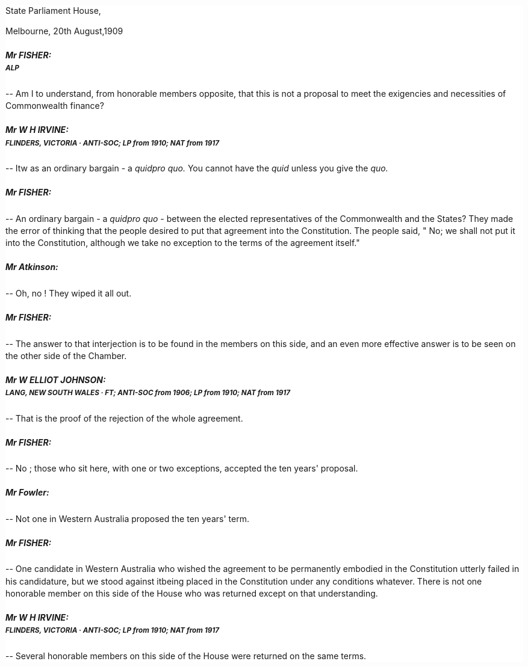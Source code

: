 State Parliament House,

Melbourne, 20th August,1909

##### Mr FISHER:<br><small class="text-muted">ALP</small>

-- Am I to understand, from honorable members opposite, that this is not a proposal to meet the exigencies and necessities of Commonwealth finance? 

##### Mr W H IRVINE:<br><small class="text-muted">FLINDERS, VICTORIA &middot; ANTI-SOC; LP from 1910; NAT from 1917</small>

--  Itw as an ordinary bargain - a  *quidpro quo.*  You cannot have the  *quid*  unless you give the  *quo.* 

##### Mr FISHER:

-- An ordinary bargain - a  *quidpro quo*  - between the elected representatives of the Commonwealth and the States? They made the error of thinking that the people desired to put that agreement into the Constitution. The people said, " No; we shall not put it into the Constitution, although we take no exception to the terms of the agreement itself." 

##### Mr Atkinson:

--  Oh, no ! They wiped it all out. 

##### Mr FISHER:

-- The answer to that interjection is to be found in the members on this side, and an even more effective answer is to be seen on the other side of the Chamber. 

##### Mr W ELLIOT JOHNSON:<br><small class="text-muted">LANG, NEW SOUTH WALES &middot; FT; ANTI-SOC from 1906; LP from 1910; NAT from 1917</small>

--  That is the proof of the rejection of the whole agreement. 

##### Mr FISHER:

-- No ; those who sit here, with one or two exceptions, accepted the ten years' proposal. 

##### Mr Fowler:

--  Not one in Western Australia proposed the ten years' term. 

##### Mr FISHER:

-- One candidate in Western Australia who wished the agreement to be permanently embodied in the Constitution utterly failed in his candidature, but we stood against itbeing placed in the Constitution under any conditions whatever. There is not one honorable member on this side of the House who was returned except on that understanding. 

##### Mr W H IRVINE:<br><small class="text-muted">FLINDERS, VICTORIA &middot; ANTI-SOC; LP from 1910; NAT from 1917</small>

-- Several honorable members on this side of the House were returned on the same terms. 
